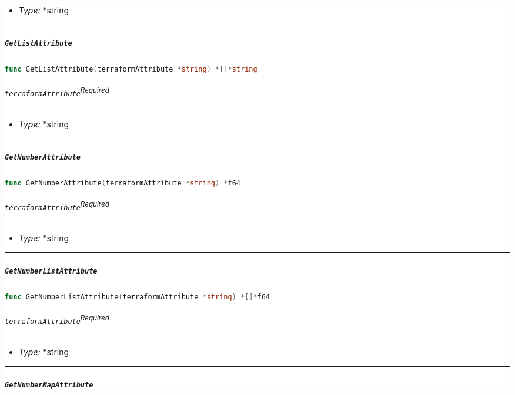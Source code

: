 - *Type:* *string

---

##### `GetListAttribute` <a name="GetListAttribute" id="rhizo-co-terraform-provider-lacework.integrationAwsCfg.IntegrationAwsCfgCredentialsOutputReference.getListAttribute"></a>

```go
func GetListAttribute(terraformAttribute *string) *[]*string
```

###### `terraformAttribute`<sup>Required</sup> <a name="terraformAttribute" id="rhizo-co-terraform-provider-lacework.integrationAwsCfg.IntegrationAwsCfgCredentialsOutputReference.getListAttribute.parameter.terraformAttribute"></a>

- *Type:* *string

---

##### `GetNumberAttribute` <a name="GetNumberAttribute" id="rhizo-co-terraform-provider-lacework.integrationAwsCfg.IntegrationAwsCfgCredentialsOutputReference.getNumberAttribute"></a>

```go
func GetNumberAttribute(terraformAttribute *string) *f64
```

###### `terraformAttribute`<sup>Required</sup> <a name="terraformAttribute" id="rhizo-co-terraform-provider-lacework.integrationAwsCfg.IntegrationAwsCfgCredentialsOutputReference.getNumberAttribute.parameter.terraformAttribute"></a>

- *Type:* *string

---

##### `GetNumberListAttribute` <a name="GetNumberListAttribute" id="rhizo-co-terraform-provider-lacework.integrationAwsCfg.IntegrationAwsCfgCredentialsOutputReference.getNumberListAttribute"></a>

```go
func GetNumberListAttribute(terraformAttribute *string) *[]*f64
```

###### `terraformAttribute`<sup>Required</sup> <a name="terraformAttribute" id="rhizo-co-terraform-provider-lacework.integrationAwsCfg.IntegrationAwsCfgCredentialsOutputReference.getNumberListAttribute.parameter.terraformAttribute"></a>

- *Type:* *string

---

##### `GetNumberMapAttribute` <a name="GetNumberMapAttribute" id="rhizo-co-terraform-provider-lacework.integrationAwsCfg.IntegrationAwsCfgCredentialsOutputReference.getNumberMapAttribute"></a>
